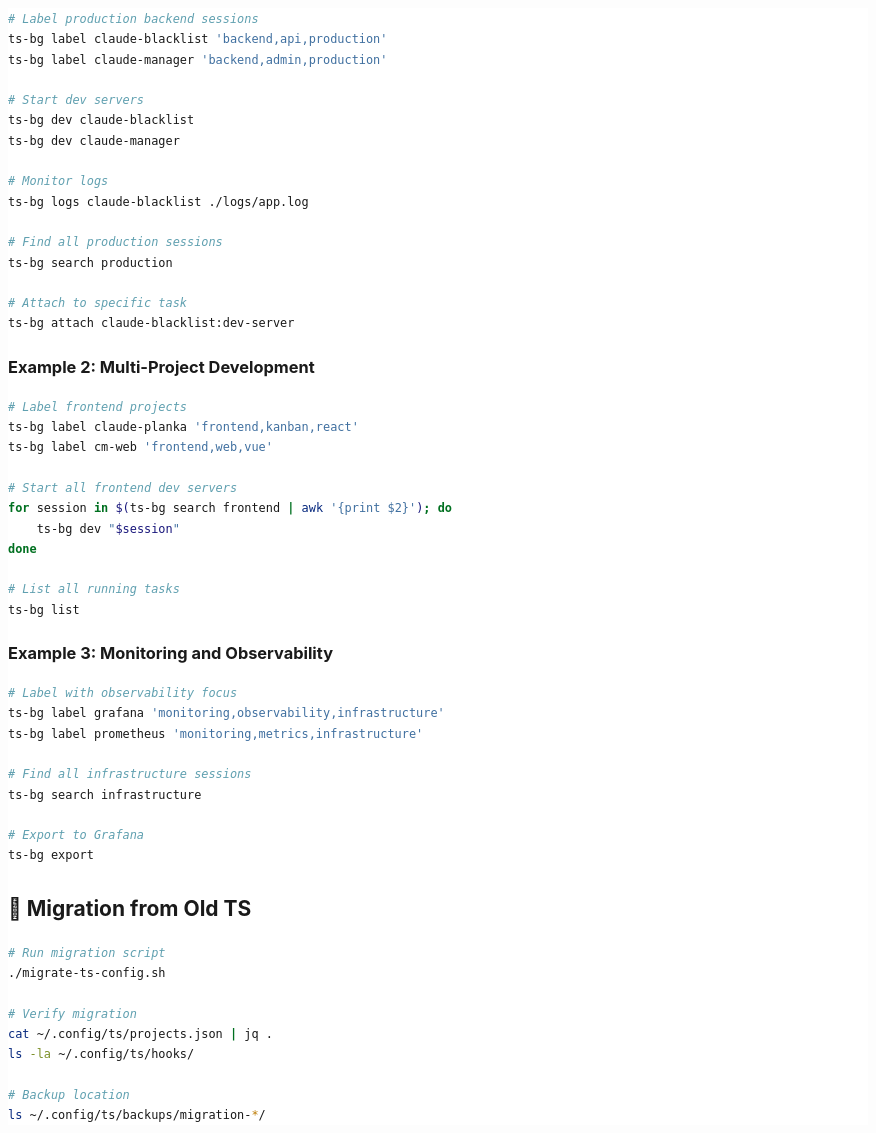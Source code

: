 ```bash
# Label production backend sessions
ts-bg label claude-blacklist 'backend,api,production'
ts-bg label claude-manager 'backend,admin,production'

# Start dev servers
ts-bg dev claude-blacklist
ts-bg dev claude-manager

# Monitor logs
ts-bg logs claude-blacklist ./logs/app.log

# Find all production sessions
ts-bg search production

# Attach to specific task
ts-bg attach claude-blacklist:dev-server
```

### Example 2: Multi-Project Development

```bash
# Label frontend projects
ts-bg label claude-planka 'frontend,kanban,react'
ts-bg label cm-web 'frontend,web,vue'

# Start all frontend dev servers
for session in $(ts-bg search frontend | awk '{print $2}'); do
    ts-bg dev "$session"
done

# List all running tasks
ts-bg list
```

### Example 3: Monitoring and Observability

```bash
# Label with observability focus
ts-bg label grafana 'monitoring,observability,infrastructure'
ts-bg label prometheus 'monitoring,metrics,infrastructure'

# Find all infrastructure sessions
ts-bg search infrastructure

# Export to Grafana
ts-bg export
```

## 🔄 Migration from Old TS

```bash
# Run migration script
./migrate-ts-config.sh

# Verify migration
cat ~/.config/ts/projects.json | jq .
ls -la ~/.config/ts/hooks/

# Backup location
ls ~/.config/ts/backups/migration-*/
```
